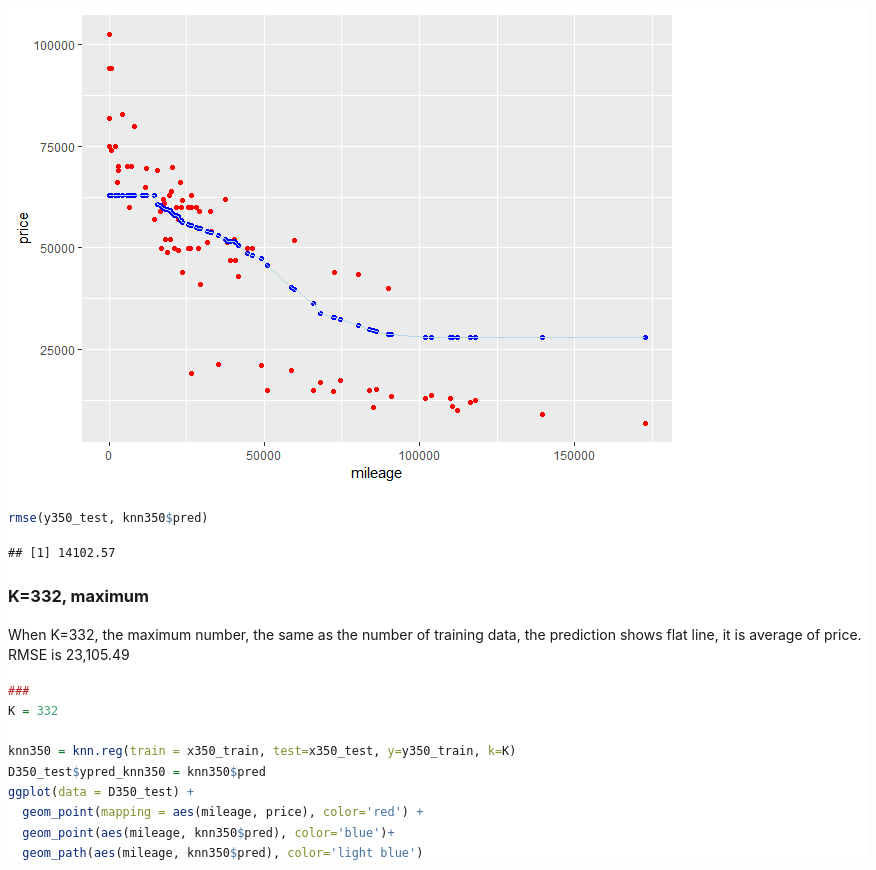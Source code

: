 ![](ex1p3_files/figure-markdown_github/unnamed-chunk-8-1.png)

``` r
rmse(y350_test, knn350$pred)
```

    ## [1] 14102.57

### K=332, maximum

When K=332, the maximum number, the same as the number of training data, the prediction shows flat line, it is average of price. RMSE is 23,105.49

``` r
### 
K = 332

knn350 = knn.reg(train = x350_train, test=x350_test, y=y350_train, k=K)
D350_test$ypred_knn350 = knn350$pred
ggplot(data = D350_test) +
  geom_point(mapping = aes(mileage, price), color='red') + 
  geom_point(aes(mileage, knn350$pred), color='blue')+ 
  geom_path(aes(mileage, knn350$pred), color='light blue')
```

